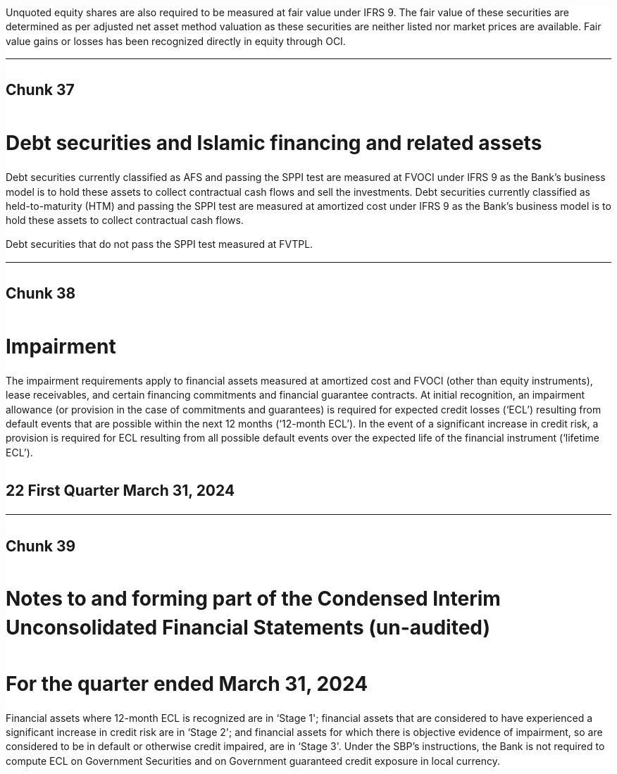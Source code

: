 Unquoted equity shares are also required to be measured at fair value under IFRS 9. The fair value of these securities are determined as per adjusted net asset method valuation as these securities are neither listed nor market prices are available. Fair value gains or losses has been recognized directly in equity through OCI.

---

## Chunk 37

# Debt securities and Islamic financing and related assets

Debt securities currently classified as AFS and passing the SPPI test are measured at FVOCI under IFRS 9 as the Bank’s business model is to hold these assets to collect contractual cash flows and sell the investments. Debt securities currently classified as held-to-maturity (HTM) and passing the SPPI test are measured at amortized cost under IFRS 9 as the Bank’s business model is to hold these assets to collect contractual cash flows.

Debt securities that do not pass the SPPI test measured at FVTPL.

---

## Chunk 38

# Impairment

The impairment requirements apply to financial assets measured at amortized cost and FVOCI (other than equity instruments), lease receivables, and certain financing commitments and financial guarantee contracts. At initial recognition, an impairment allowance (or provision in the case of commitments and guarantees) is required for expected credit losses (‘ECL’) resulting from default events that are possible within the next 12 months (‘12-month ECL’). In the event of a significant increase in credit risk, a provision is required for ECL resulting from all possible default events over the expected life of the financial instrument (‘lifetime ECL’).

22 First Quarter March 31, 2024
---

---

## Chunk 39

# Notes to and forming part of the Condensed Interim Unconsolidated Financial Statements (un-audited)

# For the quarter ended March 31, 2024

Financial assets where 12-month ECL is recognized are in ‘Stage 1'; financial assets that are considered to have experienced a significant increase in credit risk are in ‘Stage 2'; and financial assets for which there is objective evidence of impairment, so are considered to be in default or otherwise credit impaired, are in ‘Stage 3'. Under the SBP’s instructions, the Bank is not required to compute ECL on Government Securities and on Government guaranteed credit exposure in local currency.
